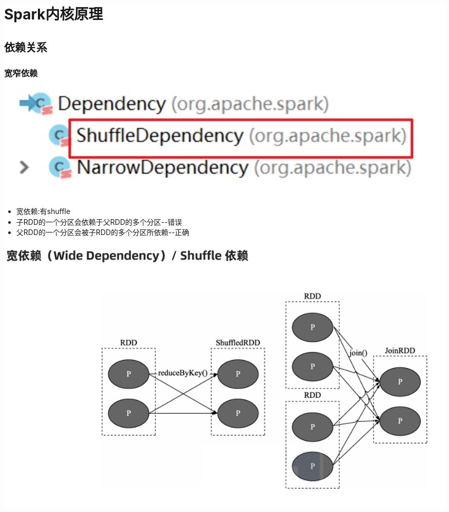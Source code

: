 

# Spark内核原理

## 依赖关系

### 宽窄依赖

![1609810102570](img/1609810102570.png)



- 宽依赖:有shuffle
- 子RDD的一个分区会依赖于父RDD的多个分区--错误
- 父RDD的一个分区会被子RDD的多个分区所依赖--正确

![1609810163383](img/1609810163383.png)

